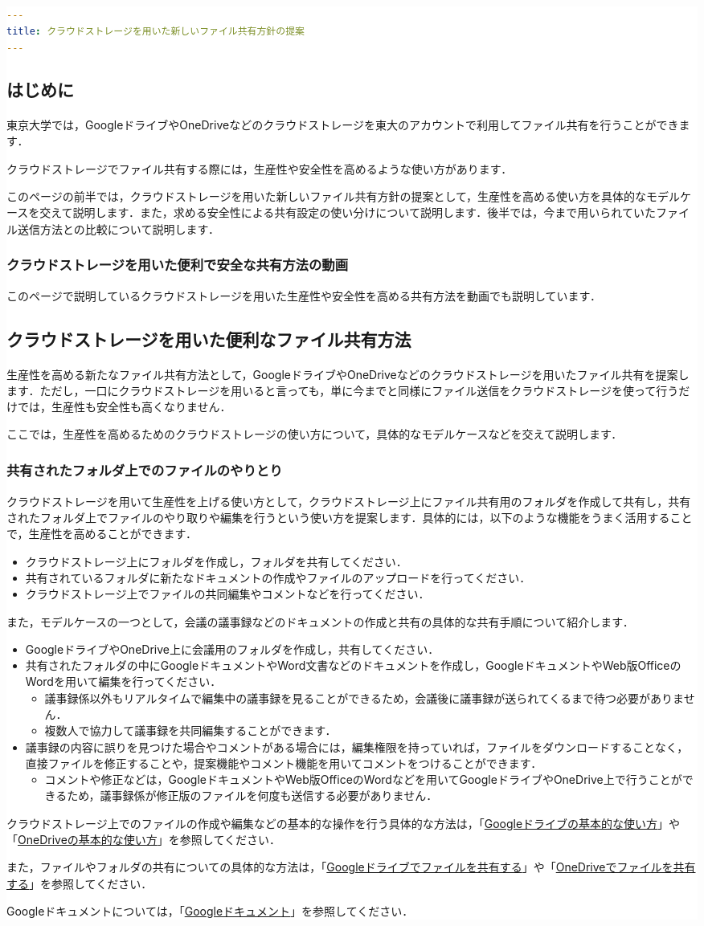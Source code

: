```yaml
---
title: クラウドストレージを用いた新しいファイル共有方針の提案
---
```


## はじめに
東京大学では，GoogleドライブやOneDriveなどのクラウドストレージを東大のアカウントで利用してファイル共有を行うことができます．

クラウドストレージでファイル共有する際には，生産性や安全性を高めるような使い方があります．

このページの前半では，クラウドストレージを用いた新しいファイル共有方針の提案として，生産性を高める使い方を具体的なモデルケースを交えて説明します．また，求める安全性による共有設定の使い分けについて説明します．後半では，今まで用いられていたファイル送信方法との比較について説明します．

### クラウドストレージを用いた便利で安全な共有方法の動画
このページで説明しているクラウドストレージを用いた生産性や安全性を高める共有方法を動画でも説明しています．

<iframe width="560" height="315" src="https://www.youtube.com/embed/HRlH2xV3yjU?si=H28K6MFg6AE2uQdG" title="YouTube video player" frameborder="0" allow="accelerometer; autoplay; clipboard-write; encrypted-media; gyroscope; picture-in-picture; web-share" allowfullscreen></iframe>

## クラウドストレージを用いた便利なファイル共有方法
生産性を高める新たなファイル共有方法として，GoogleドライブやOneDriveなどのクラウドストレージを用いたファイル共有を提案します．ただし，一口にクラウドストレージを用いると言っても，単に今までと同様にファイル送信をクラウドストレージを使って行うだけでは，生産性も安全性も高くなりません．

ここでは，生産性を高めるためのクラウドストレージの使い方について，具体的なモデルケースなどを交えて説明します．

### 共有されたフォルダ上でのファイルのやりとり
クラウドストレージを用いて生産性を上げる使い方として，クラウドストレージ上にファイル共有用のフォルダを作成して共有し，共有されたフォルダ上でファイルのやり取りや編集を行うという使い方を提案します．具体的には，以下のような機能をうまく活用することで，生産性を高めることができます．

- クラウドストレージ上にフォルダを作成し，フォルダを共有してください．
- 共有されているフォルダに新たなドキュメントの作成やファイルのアップロードを行ってください．
- クラウドストレージ上でファイルの共同編集やコメントなどを行ってください．

また，モデルケースの一つとして，会議の議事録などのドキュメントの作成と共有の具体的な共有手順について紹介します．

- GoogleドライブやOneDrive上に会議用のフォルダを作成し，共有してください．
- 共有されたフォルダの中にGoogleドキュメントやWord文書などのドキュメントを作成し，GoogleドキュメントやWeb版OfficeのWordを用いて編集を行ってください．
  - 議事録係以外もリアルタイムで編集中の議事録を見ることができるため，会議後に議事録が送られてくるまで待つ必要がありません．
  - 複数人で協力して議事録を共同編集することができます．
- 議事録の内容に誤りを見つけた場合やコメントがある場合には，編集権限を持っていれば，ファイルをダウンロードすることなく，直接ファイルを修正することや，提案機能やコメント機能を用いてコメントをつけることができます．
  - コメントや修正などは，GoogleドキュメントやWeb版OfficeのWordなどを用いてGoogleドライブやOneDrive上で行うことができるため，議事録係が修正版のファイルを何度も送信する必要がありません．

クラウドストレージ上でのファイルの作成や編集などの基本的な操作を行う具体的な方法は，「[Googleドライブの基本的な使い方](/google/drive/basic)」や「[OneDriveの基本的な使い方](/microsoft/onedrive/basic)」を参照してください．

また，ファイルやフォルダの共有についての具体的な方法は，「[Googleドライブでファイルを共有する](/google/drive/share)」や「[OneDriveでファイルを共有する](/microsoft/onedrive/share)」を参照してください．

Googleドキュメントについては，「[Googleドキュメント](/google/document/)」を参照してください．
